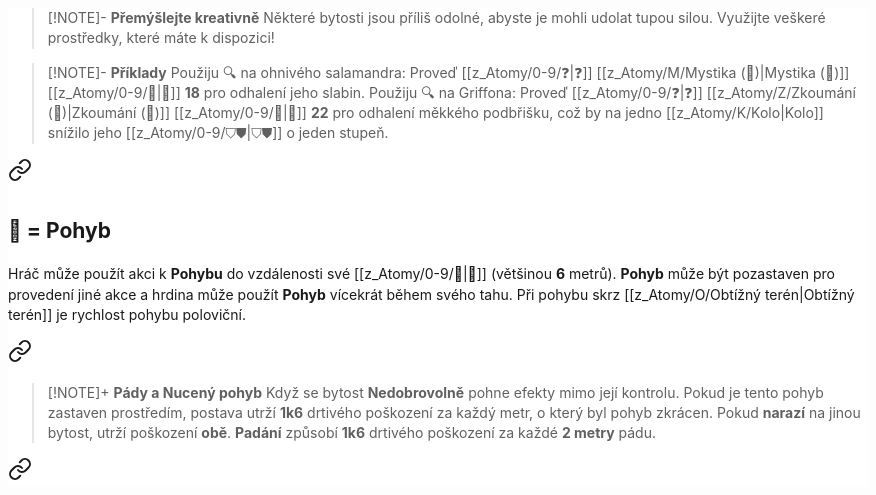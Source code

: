 >[!NOTE]- **Přemýšlejte kreativně**
>Některé bytosti jsou příliš odolné, abyste je mohli udolat tupou silou. Využijte veškeré prostředky, které máte k dispozici!

> [!NOTE]- **Příklady**
>Použiju 🔍 na ohnivého salamandra: Proveď [[z_Atomy/0-9/❓\|❓]] [[z_Atomy/M/Mystika (📖)\|Mystika (📖)]] [[z_Atomy/0-9/📶\|📶]] **18** pro odhalení jeho slabin.
>Použiju 🔍 na Griffona: Proveď [[z_Atomy/0-9/❓\|❓]] [[z_Atomy/Z/Zkoumání (📖)\|Zkoumání (📖)]] [[z_Atomy/0-9/📶\|📶]] **22** pro odhalení měkkého podbřišku, což by na jedno [[z_Atomy/K/Kolo\|Kolo]] snížilo jeho [[z_Atomy/0-9/⛉⛊\|⛉⛊]] o jeden stupeň.

</div></div>


<div class="transclusion internal-embed is-loaded"><a class="markdown-embed-link" href="/Pohyb/" aria-label="Open link"><svg xmlns="http://www.w3.org/2000/svg" width="24" height="24" viewBox="0 0 24 24" fill="none" stroke="currentColor" stroke-width="2" stroke-linecap="round" stroke-linejoin="round" class="svg-icon lucide-link"><path d="M10 13a5 5 0 0 0 7.54.54l3-3a5 5 0 0 0-7.07-7.07l-1.72 1.71"></path><path d="M14 11a5 5 0 0 0-7.54-.54l-3 3a5 5 0 0 0 7.07 7.07l1.71-1.71"></path></svg></a><div class="markdown-embed">




## 🥾 = Pohyb
Hráč může použít akci k **Pohybu** do vzdálenosti své [[z_Atomy/0-9/🏃\|🏃]] (většinou **6** metrů). **Pohyb** může být pozastaven pro provedení jiné akce a hrdina může použít **Pohyb** vícekrát během svého tahu. Při pohybu skrz [[z_Atomy/O/Obtížný terén\|Obtížný terén]] je rychlost pohybu poloviční.


</div></div>


<div class="transclusion internal-embed is-loaded"><a class="markdown-embed-link" href="/Pády a Nucený pohyb/" aria-label="Open link"><svg xmlns="http://www.w3.org/2000/svg" width="24" height="24" viewBox="0 0 24 24" fill="none" stroke="currentColor" stroke-width="2" stroke-linecap="round" stroke-linejoin="round" class="svg-icon lucide-link"><path d="M10 13a5 5 0 0 0 7.54.54l3-3a5 5 0 0 0-7.07-7.07l-1.72 1.71"></path><path d="M14 11a5 5 0 0 0-7.54-.54l-3 3a5 5 0 0 0 7.07 7.07l1.71-1.71"></path></svg></a><div class="markdown-embed">




>[!NOTE]+ **Pády a Nucený pohyb**
>Když se bytost **Nedobrovolně** pohne efekty mimo její kontrolu. Pokud je tento pohyb zastaven  prostředím, postava utrží **1k6** drtivého poškození za každý metr, o který byl pohyb zkrácen. Pokud **narazí** na jinou bytost, utrží poškození **obě**.
>**Padání** způsobí **1k6** drtivého poškození za každé **2 metry** pádu.


</div></div>


<div class="transclusion internal-embed is-loaded"><a class="markdown-embed-link" href="/re-akce/" aria-label="Open link"><svg xmlns="http://www.w3.org/2000/svg" width="24" height="24" viewBox="0 0 24 24" fill="none" stroke="currentColor" stroke-width="2" stroke-linecap="round" stroke-linejoin="round" class="svg-icon lucide-link"><path d="M10 13a5 5 0 0 0 7.54.54l3-3a5 5 0 0 0-7.07-7.07l-1.72 1.71"></path><path d="M14 11a5 5 0 0 0-7.54-.54l-3 3a5 5 0 0 0 7.07 7.07l1.71-1.71"></path></svg></a><div class="markdown-embed">
